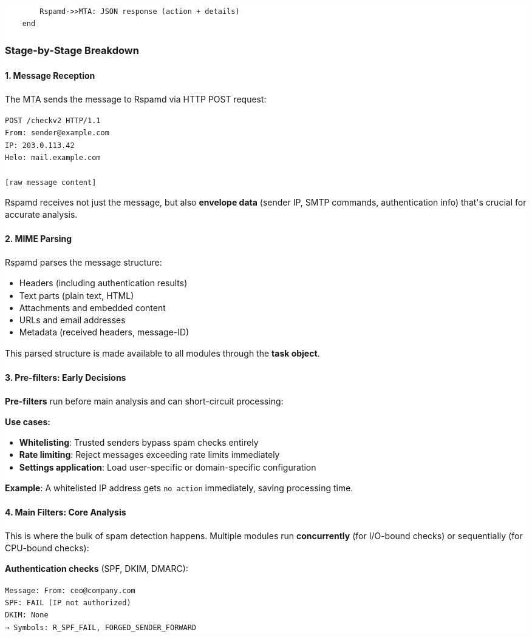```mermaid
        Rspamd->>MTA: JSON response (action + details)
    end
```

### Stage-by-Stage Breakdown

#### 1. Message Reception

The MTA sends the message to Rspamd via HTTP POST request:

```http
POST /checkv2 HTTP/1.1
From: sender@example.com
IP: 203.0.113.42
Helo: mail.example.com

[raw message content]
```

Rspamd receives not just the message, but also **envelope data** (sender IP, SMTP commands, authentication info) that's crucial for accurate analysis.

#### 2. MIME Parsing

Rspamd parses the message structure:
- Headers (including authentication results)
- Text parts (plain text, HTML)
- Attachments and embedded content
- URLs and email addresses
- Metadata (received headers, message-ID)

This parsed structure is made available to all modules through the **task object**.

#### 3. Pre-filters: Early Decisions

**Pre-filters** run before main analysis and can short-circuit processing:

**Use cases:**
- **Whitelisting**: Trusted senders bypass spam checks entirely
- **Rate limiting**: Reject messages exceeding rate limits immediately
- **Settings application**: Load user-specific or domain-specific configuration

**Example**: A whitelisted IP address gets `no action` immediately, saving processing time.

#### 4. Main Filters: Core Analysis

This is where the bulk of spam detection happens. Multiple modules run **concurrently** (for I/O-bound checks) or sequentially (for CPU-bound checks):

**Authentication checks** (SPF, DKIM, DMARC):
```
Message: From: ceo@company.com
SPF: FAIL (IP not authorized)
DKIM: None
→ Symbols: R_SPF_FAIL, FORGED_SENDER_FORWARD
```
